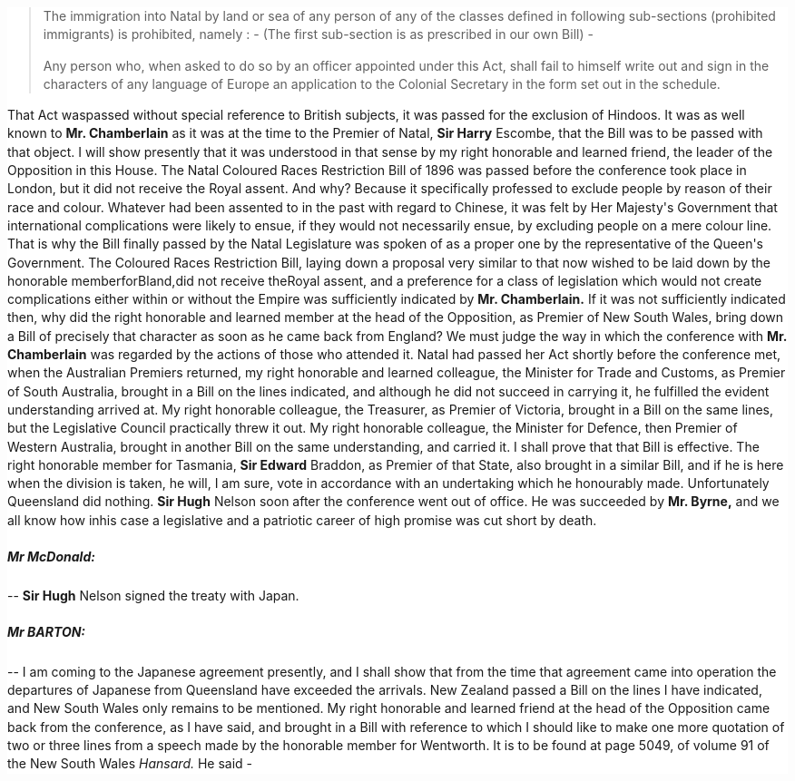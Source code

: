   >The immigration into Natal by land or sea of any person of any of the classes defined in following sub-sections (prohibited immigrants) is prohibited, namely :  - (The first sub-section is as prescribed in our own Bill) - 
  >
  >Any person who, when asked to do so by an officer appointed under this Act, shall fail to himself write out and sign in the characters of any language of Europe an application to the Colonial Secretary in the form set out in the schedule. 

That Act waspassed without special reference to British subjects, it was passed for the exclusion of Hindoos. It was as well known to  **Mr. Chamberlain**  as it was at the time to the Premier of Natal,  **Sir Harry**  Escombe, that the Bill was to be passed with that object. I will show presently that it was understood in that sense by my right honorable and learned friend, the leader of the Opposition in this House. The Natal Coloured Races Restriction Bill of 1896 was passed before the conference took place in London, but it did not receive the Royal assent. And why? Because it specifically professed to exclude people by reason of their race and colour. Whatever had been assented to in the past with regard to Chinese, it was felt by  Her  Majesty's Government that international complications were likely to ensue, if they would not necessarily ensue, by excluding people on a mere colour line. That is why the Bill finally passed by the Natal Legislature was spoken of as a proper one by the representative of the Queen's Government. The Coloured Races Restriction Bill, laying down a proposal very similar to that now wished to be laid down by the honorable memberforBland,did not receive theRoyal assent, and a preference for a class of legislation which would not create complications either within or without the Empire was sufficiently indicated by  **Mr. Chamberlain.**  If it was not sufficiently indicated then, why did the right honorable and learned member at the head of the Opposition, as Premier of New South Wales, bring down a Bill of precisely that character as soon as he came back from England? We must judge the way in which the conference with  **Mr. Chamberlain**  was regarded by the actions of those who attended it. Natal had passed her Act shortly before the conference met, when the Australian Premiers returned, my right honorable and learned colleague, the Minister for Trade and Customs, as Premier of South Australia, brought in a Bill on the lines indicated, and although he did not succeed in carrying it, he fulfilled the evident understanding arrived at. My right honorable colleague, the Treasurer, as Premier of Victoria, brought in a Bill on the same lines, but the Legislative Council practically threw it out. My right honorable colleague, the Minister for Defence, then Premier of Western Australia, brought in another Bill on the same understanding, and carried it. I shall prove that that Bill is effective. The right honorable member for Tasmania,  **Sir Edward**  Braddon, as Premier of that State, also brought in a similar Bill, and if he is here when the division is taken, he will, I am sure, vote in accordance with an undertaking which he honourably made. Unfortunately Queensland did nothing.  **Sir Hugh**  Nelson soon after the conference went out of office. He was succeeded by  **Mr. Byrne,**  and we all know how inhis case a legislative and a patriotic career of high promise was cut short by death. 

##### Mr McDonald:

--  **Sir Hugh**  Nelson signed the treaty with Japan. 

##### Mr BARTON:

-- I am coming to the Japanese agreement presently, and I shall show that from the time that agreement came into operation the departures of Japanese from Queensland have exceeded the arrivals. New Zealand passed a Bill on the lines I have indicated, and New South Wales only remains to be mentioned. My right honorable and learned friend at the head of the Opposition came back from the conference, as I have said, and brought in a Bill with reference to which I should like to make one more quotation of two or three lines from a speech made by the honorable member for Wentworth. It is to be found at page 5049, of volume 91 of the New South Wales  *Hansard.*  He said - 
